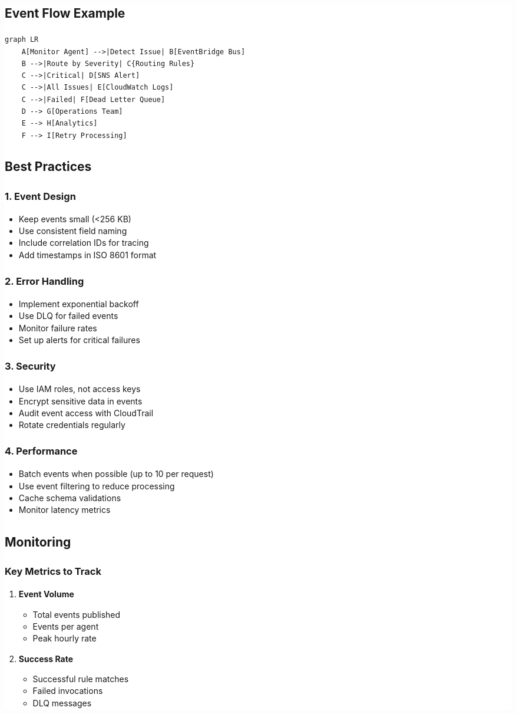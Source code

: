 ## Event Flow Example

```mermaid
graph LR
    A[Monitor Agent] -->|Detect Issue| B[EventBridge Bus]
    B -->|Route by Severity| C{Routing Rules}
    C -->|Critical| D[SNS Alert]
    C -->|All Issues| E[CloudWatch Logs]
    C -->|Failed| F[Dead Letter Queue]
    D --> G[Operations Team]
    E --> H[Analytics]
    F --> I[Retry Processing]
```

## Best Practices

### 1. Event Design
- Keep events small (<256 KB)
- Use consistent field naming
- Include correlation IDs for tracing
- Add timestamps in ISO 8601 format

### 2. Error Handling
- Implement exponential backoff
- Use DLQ for failed events
- Monitor failure rates
- Set up alerts for critical failures

### 3. Security
- Use IAM roles, not access keys
- Encrypt sensitive data in events
- Audit event access with CloudTrail
- Rotate credentials regularly

### 4. Performance
- Batch events when possible (up to 10 per request)
- Use event filtering to reduce processing
- Cache schema validations
- Monitor latency metrics

## Monitoring

### Key Metrics to Track
1. **Event Volume**
   - Total events published
   - Events per agent
   - Peak hourly rate

2. **Success Rate**
   - Successful rule matches
   - Failed invocations
   - DLQ messages
